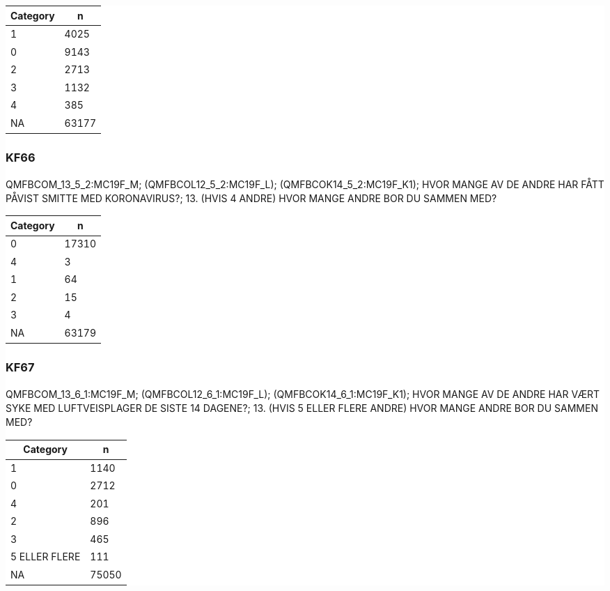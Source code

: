
| Category | n |
| -------- | - |
| 1 | 4025 |
| 0 | 9143 |
| 2 | 2713 |
| 3 | 1132 |
| 4 | 385 |
| NA | 63177 |


### KF66
QMFBCOM_13_5_2:MC19F_M; (QMFBCOL12_5_2:MC19F_L); (QMFBCOK14_5_2:MC19F_K1); HVOR MANGE AV DE ANDRE HAR FÅTT PÅVIST SMITTE MED KORONAVIRUS?; 13. (HVIS 4 ANDRE) HVOR MANGE ANDRE BOR DU SAMMEN MED?


| Category | n |
| -------- | - |
| 0 | 17310 |
| 4 | 3 |
| 1 | 64 |
| 2 | 15 |
| 3 | 4 |
| NA | 63179 |


### KF67
QMFBCOM_13_6_1:MC19F_M; (QMFBCOL12_6_1:MC19F_L); (QMFBCOK14_6_1:MC19F_K1); HVOR MANGE AV DE ANDRE HAR VÆRT SYKE MED LUFTVEISPLAGER DE SISTE 14 DAGENE?; 13. (HVIS 5 ELLER FLERE ANDRE) HVOR MANGE ANDRE BOR DU SAMMEN MED?


| Category | n |
| -------- | - |
| 1 | 1140 |
| 0 | 2712 |
| 4 | 201 |
| 2 | 896 |
| 3 | 465 |
| 5 ELLER FLERE | 111 |
| NA | 75050 |
